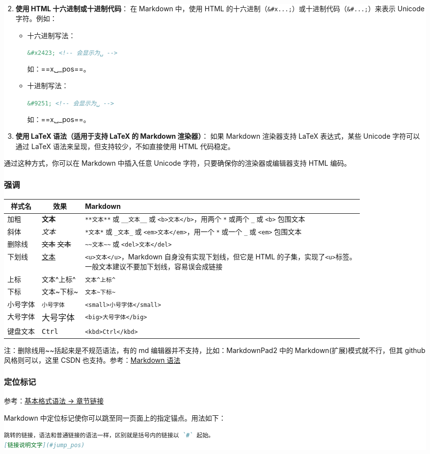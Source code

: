 2. **使用 HTML 十六进制或十进制代码**：
   在 Markdown 中，使用 HTML 的十六进制（`&#x...;`）或十进制代码（`&#...;`）来表示 Unicode 字符。例如：

   - 十六进制写法：

     ```markdown
     &#x2423; <!-- 会显示为␣ -->
     ```

     如：==x&#x2423;\_pos==。

   - 十进制写法：

     ```markdown
     &#9251; <!-- 会显示为␣ -->
     ```

     如：==x&#9251;\_pos==。

3. **使用 LaTeX 语法（适用于支持 LaTeX 的 Markdown 渲染器）**：
   如果 Markdown 渲染器支持 LaTeX 表达式，某些 Unicode 字符可以通过 LaTeX 语法来呈现，但支持较少，不如直接使用 HTML 代码稳定。

通过这种方式，你可以在 Markdown 中插入任意 Unicode 字符，只要确保你的渲染器或编辑器支持 HTML 编码。

### 强调

| 样式名   | 效果                     | Markdown                                                                                                                      |
| -------- | ------------------------ | :---------------------------------------------------------------------------------------------------------------------------- |
| 加粗     | **文本**                 | `**文本**` 或 `__文本__` 或 `<b>文本</b>`，用两个 `*` 或两个 `_` 或 `<b>` 包围文本                                            |
| 斜体     | _文本_                   | `*文本*` 或 `_文本_` 或 `<em>文本</em>`，用一个 `*` 或一个 `_` 或 `<em>` 包围文本                                             |
| 删除线   | ~~文本~~ <del>文本</del> | `~~文本~~` 或 `<del>文本</del>`                                                                                               |
| 下划线   | <u>文本</u>              | `<u>文本</u>`，Markdown 自身没有实现下划线，但它是 HTML 的子集，实现了`<u>`标签。<br>一般文本建议不要加下划线，容易误会成链接 |
| 上标     | 文本^上标^               | `文本^上标^`                                                                                                                  |
| 下标     | 文本~下标~               | `文本~下标~`                                                                                                                  |
| 小号字体 | <small>小号字体</small>  | `<small>小号字体</small>`                                                                                                     |
| 大号字体 | <big>大号字体</big>      | `<big>大号字体</big>`                                                                                                         |
| 键盘文本 | <kbd>Ctrl</kbd>          | `<kbd>Ctrl</kbd>`                                                                                                             |

注：删除线用~~括起来是不规范语法，有的 md 编辑器并不支持，比如：MarkdownPad2 中的 Markdown(扩展)模式就不行，但其 github 风格则可以，这里 CSDN 也支持。参考：[Markdown 语法](https://blog.csdn.net/frank_0713/article/details/80878883)

### 定位标记

参考：[基本格式语法 -> 章节链接](https://docs.github.com/zh/get-started/writing-on-github/getting-started-with-writing-and-formatting-on-github/basic-writing-and-formatting-syntax#section-links)

Markdown 中定位标记使你可以跳至同一页面上的指定锚点。用法如下：

```markdown
跳转的链接，语法和普通链接的语法一样，区别就是括号内的链接以 `#` 起始。
[链接说明文字](#jump_pos)
```
